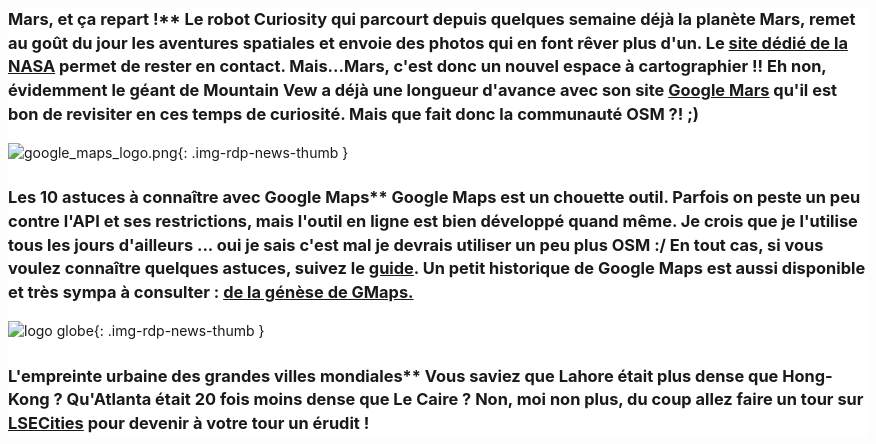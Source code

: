 ### Mars, et ça repart !** Le robot Curiosity qui parcourt depuis quelques semaine déjà la planète Mars, remet au goût du jour les aventures spatiales et envoie des photos qui en font rêver plus d'un. Le [site dédié de la NASA](http://mars.nasa.gov/msl/) permet de rester en contact. Mais...Mars, c'est donc un nouvel espace à cartographier !! Eh non, évidemment le géant de Mountain Vew a déjà une longueur d'avance avec son site [Google Mars](http://www.google.com/mars/) qu'il est bon de revisiter en ces temps de curiosité. Mais que fait donc la communauté OSM ?! ;)

 ![google_maps_logo.png](https://cdn.geotribu.fr/img/logos-icones/entreprises_association/google/google_maps.png){: .img-rdp-news-thumb }

### Les 10 astuces à connaître avec Google Maps** Google Maps est un chouette outil. Parfois on peste un peu contre l'API et ses restrictions, mais l'outil en ligne est bien développé quand même. Je crois que je l'utilise tous les jours d'ailleurs ... oui je sais c'est mal je devrais utiliser un peu plus OSM :/ En tout cas, si vous voulez connaître quelques astuces, suivez le [guide](http://mashable.com/2012/08/16/google-maps-tips/#810691-Save-Your-Home-and-Work-Addresses). Un petit historique de Google Maps est aussi disponible et très sympa à consulter : [de la génèse de GMaps.](http://maps.google.com/help/maps/helloworld/behind/history.html)

 ![logo globe](https://cdn.geotribu.fr/img/internal/icons-rdp-news/world.png "Icône de globe"){: .img-rdp-news-thumb }

### L'empreinte urbaine des grandes villes mondiales** Vous saviez que Lahore était plus dense que Hong-Kong ? Qu'Atlanta était 20 fois moins dense que Le Caire ? Non, moi non plus, du coup allez faire un tour sur [LSECities](http://lsecities.net/media/objects/articles/measuring-the-human-urban-footprint) pour devenir à votre tour un érudit !
